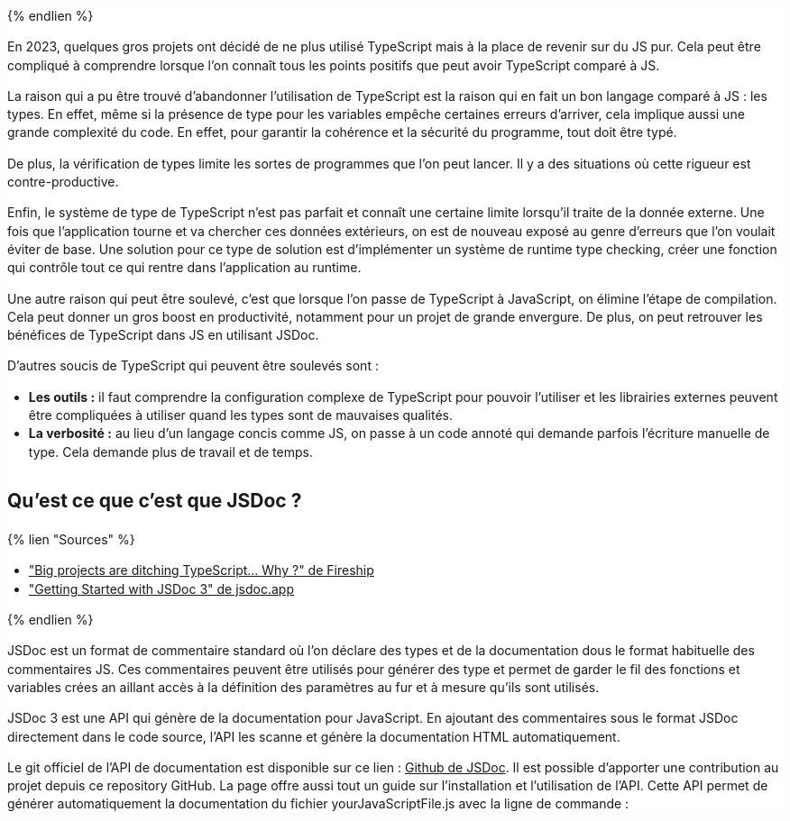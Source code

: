 {% endlien %}

En 2023, quelques gros projets ont décidé de ne plus utilisé TypeScript mais à la place de revenir sur du JS pur. Cela peut être compliqué à comprendre lorsque l’on connaît tous les points positifs que peut avoir TypeScript comparé à JS.

La raison qui a pu être trouvé d’abandonner l’utilisation de TypeScript est la raison qui en fait un bon langage comparé à JS : les types. En effet, même si la présence de type pour les variables empêche certaines erreurs d’arriver, cela implique aussi une grande complexité du code. En effet, pour garantir la cohérence et la sécurité du programme, tout doit être typé.

De plus, la vérification de types limite les sortes de programmes que l’on peut lancer. Il y a des situations où cette rigueur est contre-productive.

Enfin, le système de type de TypeScript n’est pas parfait et connaît une certaine limite lorsqu’il traite de la donnée externe. Une fois que l’application tourne et va chercher ces données extérieurs, on est de nouveau exposé au genre d’erreurs que l’on voulait éviter de base. Une solution pour ce type de solution est d’implémenter un système de runtime type checking, créer une fonction qui contrôle tout ce qui rentre dans l’application au runtime.

Une autre raison qui peut être soulevé, c’est que lorsque l’on passe de TypeScript à JavaScript, on élimine l’étape de compilation. Cela peut donner un gros boost en productivité, notamment pour un projet de grande envergure. De plus, on peut retrouver les bénéfices de TypeScript dans JS en utilisant JSDoc.

D’autres soucis de TypeScript qui peuvent être soulevés sont : 

- **Les outils :** il faut comprendre la configuration complexe de TypeScript pour pouvoir l’utiliser et les librairies externes peuvent être compliquées à utiliser quand les types sont de mauvaises qualités.
- **La verbosité :** au lieu d’un langage concis comme JS, on passe à un code annoté qui demande parfois l’écriture manuelle de type. Cela demande plus de travail et de temps.

## Qu’est ce que c’est que JSDoc ?

{% lien "Sources" %}

- ["Big projects are ditching TypeScript... Why ?" de Fireship](https://www.youtube.com/watch?v=5ChkQKUzDCs)
- ["Getting Started with JSDoc 3" de jsdoc.app](https://jsdoc.app/about-getting-started)

{% endlien %}

JSDoc est un format de commentaire standard où l’on déclare des types et de la documentation dous le format habituelle des commentaires JS. Ces commentaires peuvent être utilisés pour générer des type et permet de garder le fil des fonctions et variables crées an aillant accès à la définition des paramètres au fur et à mesure qu’ils sont utilisés. 

JSDoc 3 est une API qui génère de la documentation pour JavaScript. En ajoutant des commentaires sous le format JSDoc directement dans le code source, l’API les scanne et génère la documentation HTML automatiquement.

Le git officiel de l’API de documentation est disponible sur ce lien : [Github de JSDoc](https://github.com/jsdoc/jsdoc). Il est possible d’apporter une contribution au projet depuis ce repository GitHub. La page offre aussi tout un guide sur l’installation et l’utilisation de l’API. Cette API permet de générer automatiquement la documentation du fichier yourJavaScriptFile.js avec la ligne de commande : 
